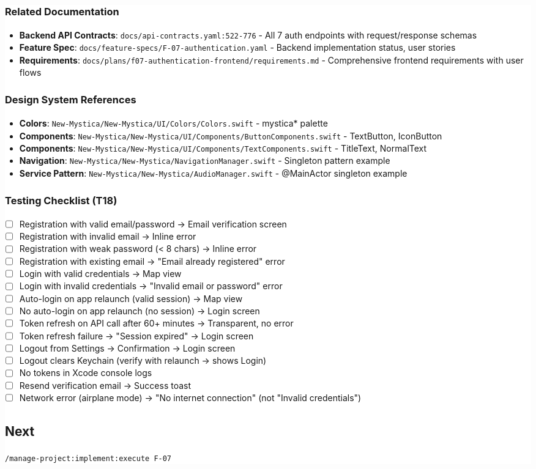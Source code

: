 ### Related Documentation
- **Backend API Contracts**: `docs/api-contracts.yaml:522-776` - All 7 auth endpoints with request/response schemas
- **Feature Spec**: `docs/feature-specs/F-07-authentication.yaml` - Backend implementation status, user stories
- **Requirements**: `docs/plans/f07-authentication-frontend/requirements.md` - Comprehensive frontend requirements with user flows

### Design System References
- **Colors**: `New-Mystica/New-Mystica/UI/Colors/Colors.swift` - mystica* palette
- **Components**: `New-Mystica/New-Mystica/UI/Components/ButtonComponents.swift` - TextButton, IconButton
- **Components**: `New-Mystica/New-Mystica/UI/Components/TextComponents.swift` - TitleText, NormalText
- **Navigation**: `New-Mystica/New-Mystica/NavigationManager.swift` - Singleton pattern example
- **Service Pattern**: `New-Mystica/New-Mystica/AudioManager.swift` - @MainActor singleton example

### Testing Checklist (T18)
- [ ] Registration with valid email/password → Email verification screen
- [ ] Registration with invalid email → Inline error
- [ ] Registration with weak password (< 8 chars) → Inline error
- [ ] Registration with existing email → "Email already registered" error
- [ ] Login with valid credentials → Map view
- [ ] Login with invalid credentials → "Invalid email or password" error
- [ ] Auto-login on app relaunch (valid session) → Map view
- [ ] No auto-login on app relaunch (no session) → Login screen
- [ ] Token refresh on API call after 60+ minutes → Transparent, no error
- [ ] Token refresh failure → "Session expired" → Login screen
- [ ] Logout from Settings → Confirmation → Login screen
- [ ] Logout clears Keychain (verify with relaunch → shows Login)
- [ ] No tokens in Xcode console logs
- [ ] Resend verification email → Success toast
- [ ] Network error (airplane mode) → "No internet connection" (not "Invalid credentials")

## Next
`/manage-project:implement:execute F-07`
